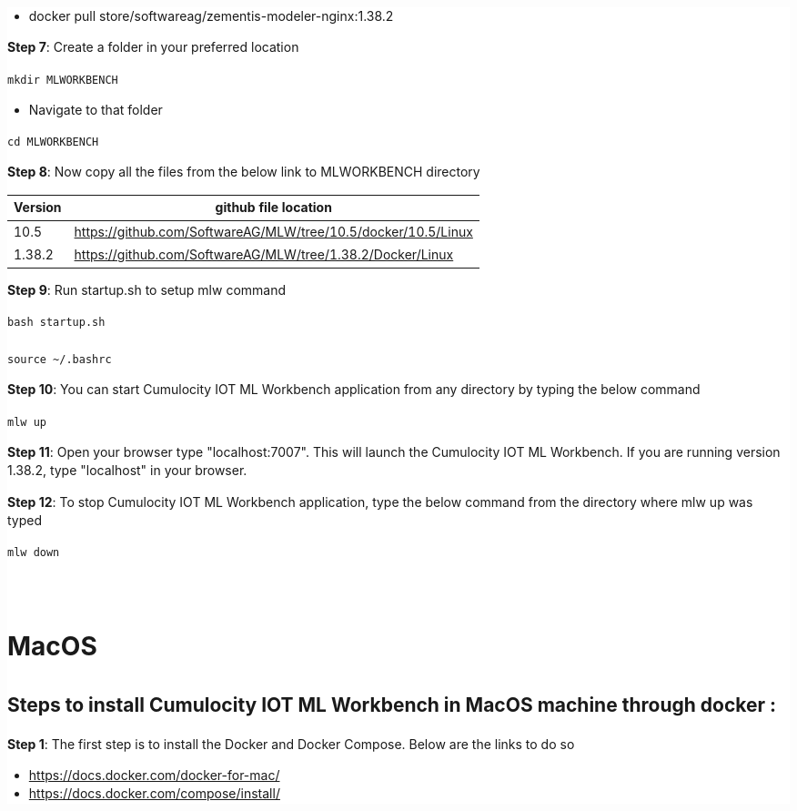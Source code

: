   - docker pull store/softwareag/zementis-modeler-nginx:1.38.2



**Step 7**: Create a folder in your preferred location
``` 
mkdir MLWORKBENCH
```
- Navigate to that folder 
``` 
cd MLWORKBENCH 
```

**Step 8**: Now copy all the files from the below link to MLWORKBENCH directory

| Version | github file location| 
| --- | --- |
| 10.5 | https://github.com/SoftwareAG/MLW/tree/10.5/docker/10.5/Linux  | 
| 1.38.2 | https://github.com/SoftwareAG/MLW/tree/1.38.2/Docker/Linux | 


**Step 9**: Run startup.sh to setup mlw command 
```
bash startup.sh

source ~/.bashrc
```

**Step 10**: You can start Cumulocity IOT ML Workbench application from any directory by typing the below command
```
mlw up
```

**Step 11**: Open your browser type "localhost:7007". This will launch the Cumulocity IOT ML Workbench. If you are running version 1.38.2, type "localhost" in your browser.

**Step 12**: To stop Cumulocity IOT ML Workbench application, type the below command from the directory where mlw up was typed
```
mlw down
```

<br>

# MacOS

## Steps to install Cumulocity IOT ML Workbench in MacOS machine through docker :

**Step 1**: The first step is to install the Docker and Docker Compose. Below are the links to do so

- https://docs.docker.com/docker-for-mac/
- https://docs.docker.com/compose/install/
